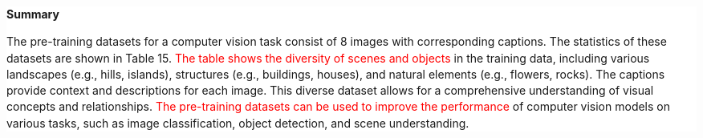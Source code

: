 **Summary**

The pre-training datasets for a computer vision task consist of 8 images with corresponding captions. The statistics of these datasets are shown in Table 15. 
<font color='red'>The table shows the diversity of scenes and objects</font> in the training data, including various landscapes (e.g., hills, islands), structures (e.g., buildings, houses), and natural elements (e.g., flowers, rocks). The captions provide context and descriptions for each image. This diverse dataset allows for a comprehensive understanding of visual concepts and relationships. 
<font color='red'>The pre-training datasets can be used to improve the performance</font> of computer vision models on various tasks, such as image classification, object detection, and scene understanding.

